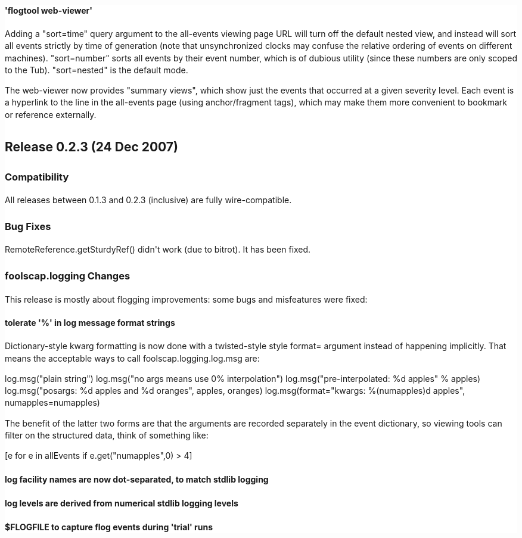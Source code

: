 #### 'flogtool web-viewer'

Adding a "sort=time" query argument to the all-events viewing page URL will
turn off the default nested view, and instead will sort all events strictly
by time of generation (note that unsynchronized clocks may confuse the
relative ordering of events on different machines). "sort=number" sorts all
events by their event number, which is of dubious utility (since these
numbers are only scoped to the Tub). "sort=nested" is the default mode.

The web-viewer now provides "summary views", which show just the events that
occurred at a given severity level. Each event is a hyperlink to the line in
the all-events page (using anchor/fragment tags), which may make them more
convenient to bookmark or reference externally.


## Release 0.2.3 (24 Dec 2007)

### Compatibility

All releases between 0.1.3 and 0.2.3 (inclusive) are fully wire-compatible.

### Bug Fixes

RemoteReference.getSturdyRef() didn't work (due to bitrot). It has been
fixed.

### foolscap.logging Changes

This release is mostly about flogging improvements: some bugs and misfeatures
were fixed:

#### tolerate '%' in log message format strings

Dictionary-style kwarg formatting is now done with a twisted-style style
format= argument instead of happening implicitly. That means the acceptable
ways to call foolscap.logging.log.msg are:

 log.msg("plain string")
 log.msg("no args means use 0% interpolation")
 log.msg("pre-interpolated: %d apples" % apples)
 log.msg("posargs: %d apples and %d oranges", apples, oranges)
 log.msg(format="kwargs: %(numapples)d apples", numapples=numapples)

The benefit of the latter two forms are that the arguments are recorded
separately in the event dictionary, so viewing tools can filter on the
structured data, think of something like:

  [e for e in allEvents if e.get("numapples",0) > 4]

#### log facility names are now dot-separated, to match stdlib logging
#### log levels are derived from numerical stdlib logging levels
#### $FLOGFILE to capture flog events during 'trial' runs
